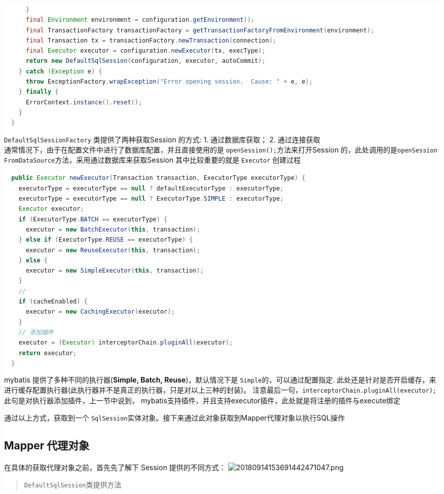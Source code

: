 ```java 
      }
      final Environment environment = configuration.getEnvironment();
      final TransactionFactory transactionFactory = getTransactionFactoryFromEnvironment(environment);
      final Transaction tx = transactionFactory.newTransaction(connection);
      final Executor executor = configuration.newExecutor(tx, execType);
      return new DefaultSqlSession(configuration, executor, autoCommit);
    } catch (Exception e) {
      throw ExceptionFactory.wrapException("Error opening session.  Cause: " + e, e);
    } finally {
      ErrorContext.instance().reset();
    }
  }
```
`DefaultSqlSessionFactory` 类提供了两种获取Session 的方式: 1. 通过数据库获取； 2. 通过连接获取   
通常情况下，由于在配置文件中进行了数据库配置，并且直接使用的是 `openSession();`方法来打开Session 的，此处调用的是`openSessionFromDataSource`方法，采用通过数据库来获取Session  其中比较重要的就是 `Executor` 创建过程  

```java
  public Executor newExecutor(Transaction transaction, ExecutorType executorType) {
    executorType = executorType == null ? defaultExecutorType : executorType;
    executorType = executorType == null ? ExecutorType.SIMPLE : executorType;
    Executor executor;
    if (ExecutorType.BATCH == executorType) {
      executor = new BatchExecutor(this, transaction);
    } else if (ExecutorType.REUSE == executorType) {
      executor = new ReuseExecutor(this, transaction);
    } else {
      executor = new SimpleExecutor(this, transaction);
    }
    // 
    if (cacheEnabled) {
      executor = new CachingExecutor(executor);
    }
    // 添加插件
    executor = (Executor) interceptorChain.pluginAll(executor);
    return executor;
  }
```
mybatis 提供了多种不同的执行器(__Simple, Batch, Reuse__)，默认情况下是 `Simple`的，可以通过配置指定. 此处还是针对是否开启缓存，来进行缓存配置执行器(此执行器并不是真正的执行器，只是对以上三种的封装)。 注意最后一句，`interceptorChain.pluginAll(executor);` 此句是对执行器添加插件，上一节中说到， mybatis支持插件，并且支持executor插件，此处就是将注册的插件与execute绑定   


通过以上方式，获取到一个 `SqlSession`实体对象。接下来通过此对象获取到Mapper代理对象以执行SQL操作     

## Mapper 代理对象  
在具体的获取代理对象之前，首先先了解下 Session 提供的不同方式：
![20180914153691442471047.png](../../assets/gitbook/20180914153691442471047.png)
> `DefaultSqlSession`类提供方法  
